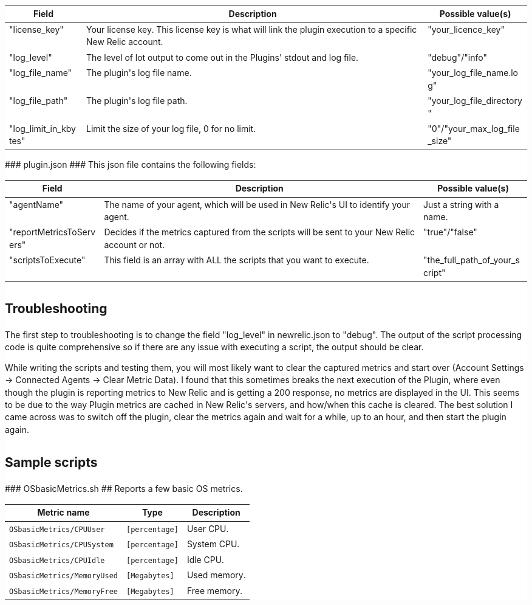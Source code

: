 | Field                 | Description                                                                                                | Possible value(s)            |
| --------------------- | ---------------------------------------------------------------------------------------------------------- | ---------------------------- |
| "license_key"         | Your license key. This license key is what will link the plugin execution to a specific New Relic account. | "your_licence_key"           |
| "log_level"           | The level of lot output to come out in the Plugins' stdout and log file.                                   | "debug"/"info"               |
| "log_file_name"       | The plugin's log file name.                                                                                | "your_log_file_name.log"     |
| "log_file_path"       | The plugin's log file path.                                                                                | "your_log_file_directory"    |
| "log_limit_in_kbytes" | Limit the size of your log file, 0 for no limit.                                                           | "0"/"your_max_log_file_size" |

### plugin.json ###
This json file contains the following fields:

| Field                    | Description                                                                                     | Possible value(s)              |
| ------------------------ | ----------------------------------------------------------------------------------------------- | ------------------------------ |
| "agentName"              | The name of your agent, which will be used in New Relic's UI to identify your agent.            | Just a string with a name.     |
| "reportMetricsToServers" | Decides if the metrics captured from the scripts will be sent to your New Relic account or not. | "true"/"false"                 |
| "scriptsToExecute"       | This field is an array with ALL the scripts that you want to execute.                           | "the_full_path_of_your_script" |

## Troubleshooting ##
The first step to troubleshooting is to change the field "log_level" in newrelic.json to "debug". The output of the
script processing code is quite comprehensive so if there are any issue with executing a script, the output should be
clear.

While writing the scripts and testing them, you will most likely want to clear the captured metrics and start over
(Account Settings -> Connected Agents -> Clear Metric Data). I found that this sometimes breaks the next execution of
the Plugin, where even though the plugin is reporting metrics to New Relic and is getting a 200 response, no metrics
are displayed in the UI. This seems to be due to the way Plugin metrics are cached in New Relic's servers, and how/when
this cache is cleared. The best solution I came across was to switch off the plugin, clear the metrics again and wait
for a while, up to an hour, and then start the plugin again.

## Sample scripts ##
### OSbasicMetrics.sh ##
Reports a few basic OS metrics.

| Metric name                 | Type           | Description  |
| --------------------------- | -------------- | ------------ |
| `OSbasicMetrics/CPUUser`    | `[percentage]` | User CPU.    |
| `OSbasicMetrics/CPUSystem`  | `[percentage]` | System CPU.  |
| `OSbasicMetrics/CPUIdle`    | `[percentage]` | Idle CPU.    |
| `OSbasicMetrics/MemoryUsed` | `[Megabytes]`  | Used memory. |
| `OSbasicMetrics/MemoryFree` | `[Megabytes]`  | Free memory. |

